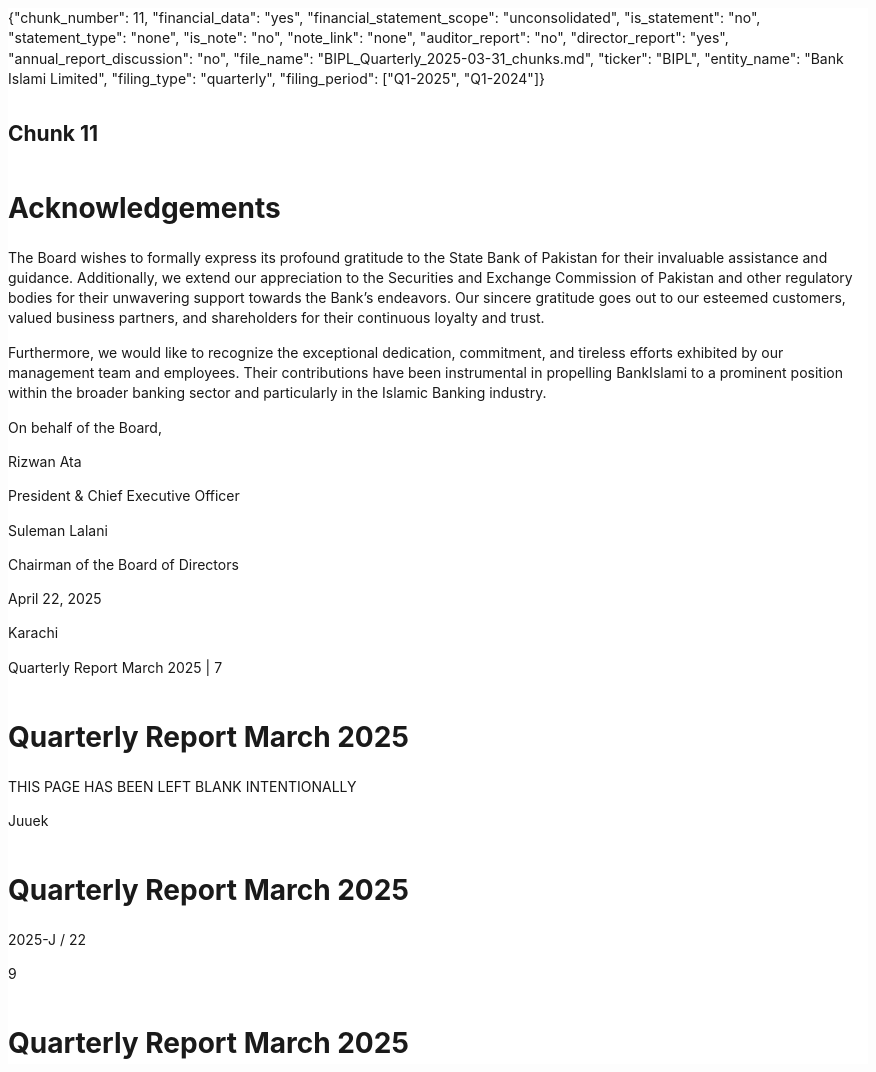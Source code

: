 
{"chunk_number": 11, "financial_data": "yes", "financial_statement_scope": "unconsolidated", "is_statement": "no", "statement_type": "none", "is_note": "no", "note_link": "none", "auditor_report": "no", "director_report": "yes", "annual_report_discussion": "no", "file_name": "BIPL_Quarterly_2025-03-31_chunks.md", "ticker": "BIPL", "entity_name": "Bank Islami Limited", "filing_type": "quarterly", "filing_period": ["Q1-2025", "Q1-2024"]}
## Chunk 11


# Acknowledgements

The Board wishes to formally express its profound gratitude to the State Bank of Pakistan for their invaluable assistance and guidance. Additionally, we extend our appreciation to the Securities and Exchange Commission of Pakistan and other regulatory bodies for their unwavering support towards the Bank’s endeavors. Our sincere gratitude goes out to our esteemed customers, valued business partners, and shareholders for their continuous loyalty and trust.

Furthermore, we would like to recognize the exceptional dedication, commitment, and tireless efforts exhibited by our management team and employees. Their contributions have been instrumental in propelling BankIslami to a prominent position within the broader banking sector and particularly in the Islamic Banking industry.

On behalf of the Board,

Rizwan Ata

President & Chief Executive Officer

Suleman Lalani

Chairman of the Board of Directors

April 22, 2025

Karachi

Quarterly Report March 2025 | 7

# Quarterly Report March 2025



THIS PAGE HAS BEEN LEFT BLANK INTENTIONALLY




Juuek

# Quarterly Report March 2025

2025-J / 22

9

# Quarterly Report March 2025
